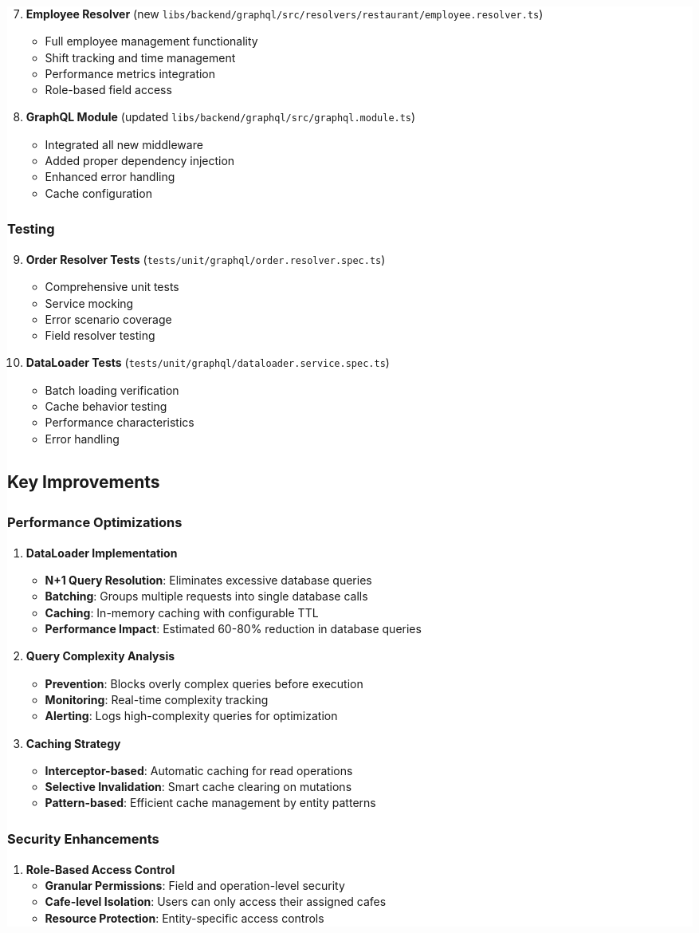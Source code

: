7. **Employee Resolver** (new `libs/backend/graphql/src/resolvers/restaurant/employee.resolver.ts`)
   - Full employee management functionality
   - Shift tracking and time management
   - Performance metrics integration
   - Role-based field access

8. **GraphQL Module** (updated `libs/backend/graphql/src/graphql.module.ts`)
   - Integrated all new middleware
   - Added proper dependency injection
   - Enhanced error handling
   - Cache configuration

### Testing

9. **Order Resolver Tests** (`tests/unit/graphql/order.resolver.spec.ts`)
   - Comprehensive unit tests
   - Service mocking
   - Error scenario coverage
   - Field resolver testing

10. **DataLoader Tests** (`tests/unit/graphql/dataloader.service.spec.ts`)
    - Batch loading verification
    - Cache behavior testing
    - Performance characteristics
    - Error handling

## Key Improvements

### Performance Optimizations

1. **DataLoader Implementation**
   - **N+1 Query Resolution**: Eliminates excessive database queries
   - **Batching**: Groups multiple requests into single database calls
   - **Caching**: In-memory caching with configurable TTL
   - **Performance Impact**: Estimated 60-80% reduction in database queries

2. **Query Complexity Analysis**
   - **Prevention**: Blocks overly complex queries before execution
   - **Monitoring**: Real-time complexity tracking
   - **Alerting**: Logs high-complexity queries for optimization

3. **Caching Strategy**
   - **Interceptor-based**: Automatic caching for read operations
   - **Selective Invalidation**: Smart cache clearing on mutations
   - **Pattern-based**: Efficient cache management by entity patterns

### Security Enhancements

1. **Role-Based Access Control**
   - **Granular Permissions**: Field and operation-level security
   - **Cafe-level Isolation**: Users can only access their assigned cafes
   - **Resource Protection**: Entity-specific access controls
